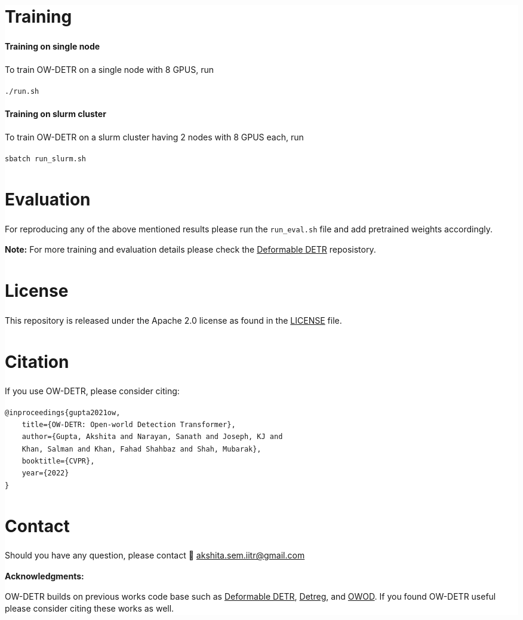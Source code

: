     
# Training

#### Training on single node

To train OW-DETR on a single node with 8 GPUS, run
```bash
./run.sh
```

#### Training on slurm cluster

To train OW-DETR on a slurm cluster having 2 nodes with 8 GPUS each, run
```bash
sbatch run_slurm.sh
```

# Evaluation

For reproducing any of the above mentioned results please run the `run_eval.sh` file and add pretrained weights accordingly.


**Note:**
For more training and evaluation details please check the [Deformable DETR](https://github.com/fundamentalvision/Deformable-DETR) reposistory.

# License

This repository is released under the Apache 2.0 license as found in the [LICENSE](LICENSE) file.


# Citation

If you use OW-DETR, please consider citing:

    @inproceedings{gupta2021ow,
        title={OW-DETR: Open-world Detection Transformer}, 
        author={Gupta, Akshita and Narayan, Sanath and Joseph, KJ and 
        Khan, Salman and Khan, Fahad Shahbaz and Shah, Mubarak},
        booktitle={CVPR},
        year={2022}
    }

# Contact

Should you have any question, please contact :e-mail: akshita.sem.iitr@gmail.com

**Acknowledgments:**

OW-DETR builds on previous works code base such as [Deformable DETR](https://github.com/fundamentalvision/Deformable-DETR), [Detreg](https://github.com/amirbar/DETReg), and [OWOD](https://github.com/JosephKJ/OWOD). If you found OW-DETR useful please consider citing these works as well.

